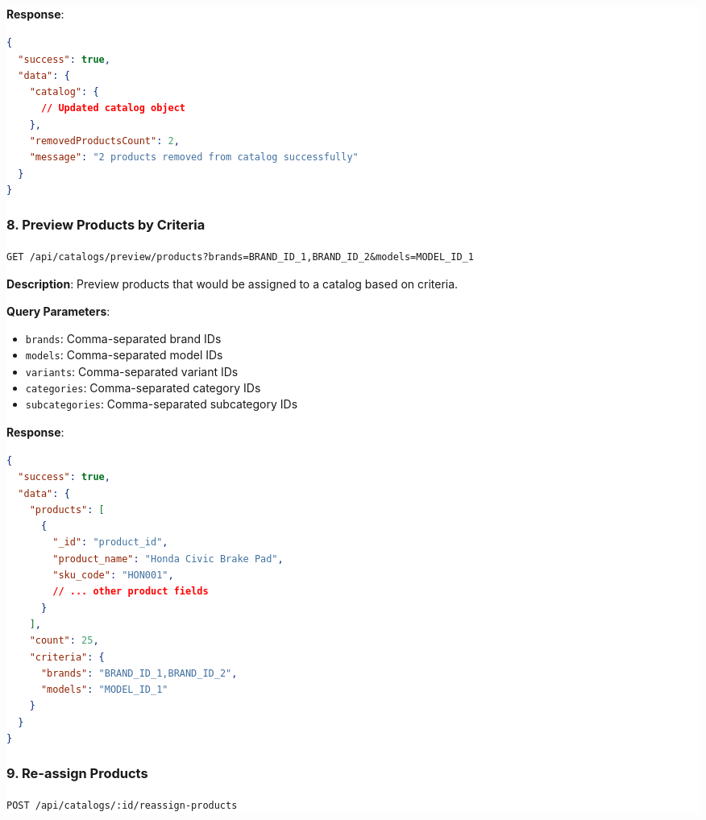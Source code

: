 **Response**:
```json
{
  "success": true,
  "data": {
    "catalog": {
      // Updated catalog object
    },
    "removedProductsCount": 2,
    "message": "2 products removed from catalog successfully"
  }
}
```

### 8. Preview Products by Criteria
```http
GET /api/catalogs/preview/products?brands=BRAND_ID_1,BRAND_ID_2&models=MODEL_ID_1
```

**Description**: Preview products that would be assigned to a catalog based on criteria.

**Query Parameters**:
- `brands`: Comma-separated brand IDs
- `models`: Comma-separated model IDs
- `variants`: Comma-separated variant IDs
- `categories`: Comma-separated category IDs
- `subcategories`: Comma-separated subcategory IDs

**Response**:
```json
{
  "success": true,
  "data": {
    "products": [
      {
        "_id": "product_id",
        "product_name": "Honda Civic Brake Pad",
        "sku_code": "HON001",
        // ... other product fields
      }
    ],
    "count": 25,
    "criteria": {
      "brands": "BRAND_ID_1,BRAND_ID_2",
      "models": "MODEL_ID_1"
    }
  }
}
```

### 9. Re-assign Products
```http
POST /api/catalogs/:id/reassign-products
```
